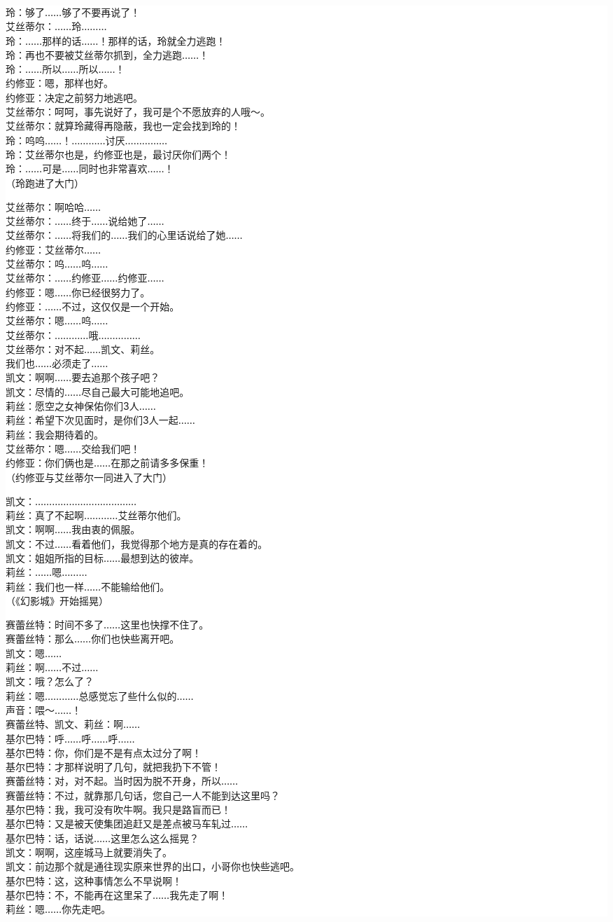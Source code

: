 玲：够了……够了不要再说了！  
艾丝蒂尔：……玲………  
玲：……那样的话……！那样的话，玲就全力逃跑！  
玲：再也不要被艾丝蒂尔抓到，全力逃跑……！  
玲：……所以……所以……！  
约修亚：嗯，那样也好。  
约修亚：决定之前努力地逃吧。  
艾丝蒂尔：呵呵，事先说好了，我可是个不愿放弃的人哦～。  
艾丝蒂尔：就算玲藏得再隐蔽，我也一定会找到玲的！  
玲：呜呜……！…………讨厌……………  
玲：艾丝蒂尔也是，约修亚也是，最讨厌你们两个！  
玲：……可是……同时也非常喜欢……！  
（玲跑进了大门）

艾丝蒂尔：啊哈哈……  
艾丝蒂尔：……终于……说给她了……  
艾丝蒂尔：……将我们的……我们的心里话说给了她……  
约修亚：艾丝蒂尔……  
艾丝蒂尔：呜……呜……  
艾丝蒂尔：……约修亚……约修亚……  
约修亚：嗯……你已经很努力了。  
约修亚：……不过，这仅仅是一个开始。  
艾丝蒂尔：嗯……呜……  
艾丝蒂尔：…………哦……………  
艾丝蒂尔：对不起……凯文、莉丝。  
我们也……必须走了……  
凯文：啊啊……要去追那个孩子吧？  
凯文：尽情的……尽自己最大可能地追吧。  
莉丝：愿空之女神保佑你们3人……  
莉丝：希望下次见面时，是你们3人一起……  
莉丝：我会期待着的。  
艾丝蒂尔：嗯……交给我们吧！  
约修亚：你们俩也是……在那之前请多多保重！  
（约修亚与艾丝蒂尔一同进入了大门）

凯文：………………………………  
莉丝：真了不起啊…………艾丝蒂尔他们。  
凯文：啊啊……我由衷的佩服。  
凯文：不过……看着他们，我觉得那个地方是真的存在着的。  
凯文：姐姐所指的目标……最想到达的彼岸。  
莉丝：……嗯………  
莉丝：我们也一样……不能输给他们。  
（《幻影城》开始摇晃）

赛蕾丝特：时间不多了……这里也快撑不住了。  
赛蕾丝特：那么……你们也快些离开吧。  
凯文：嗯……  
莉丝：啊……不过……  
凯文：哦？怎么了？  
莉丝：嗯…………总感觉忘了些什么似的……  
声音：喂～……！  
赛蕾丝特、凯文、莉丝：啊……  
基尔巴特：呼……呼……呼……  
基尔巴特：你，你们是不是有点太过分了啊！  
基尔巴特：才那样说明了几句，就把我扔下不管！  
赛蕾丝特：对，对不起。当时因为脱不开身，所以……  
赛蕾丝特：不过，就靠那几句话，您自己一人不能到达这里吗？  
基尔巴特：我，我可没有吹牛啊。我只是路盲而已！  
基尔巴特：又是被天使集团追赶又是差点被马车轧过……  
基尔巴特：话，话说……这里怎么这么摇晃？  
凯文：啊啊，这座城马上就要消失了。  
凯文：前边那个就是通往现实原来世界的出口，小哥你也快些逃吧。  
基尔巴特：这，这种事情怎么不早说啊！  
基尔巴特：不，不能再在这里呆了……我先走了啊！  
莉丝：嗯……你先走吧。  